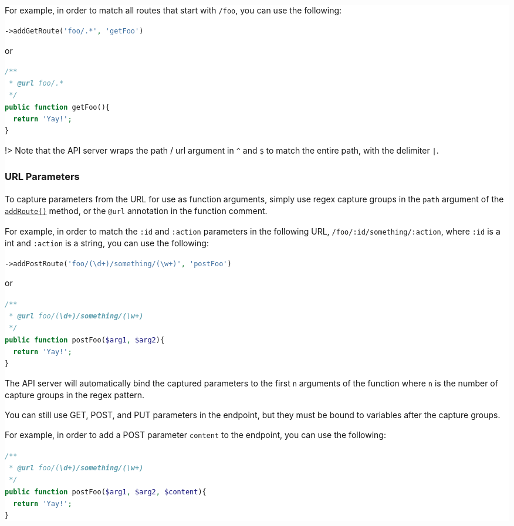 For example, in order to match all routes that start with `/foo`, you can use the following:

```php
->addGetRoute('foo/.*', 'getFoo')
```

or 

```php
/**
 * @url foo/.*
 */
public function getFoo(){
  return 'Yay!';
}
```

!> Note that the API server wraps the path / url argument in `^` and `$` to match the entire path, with the delimiter `|`.

### URL Parameters

To capture parameters from the URL for use as function arguments, simply use regex capture groups in the `path` argument of the [`addRoute()`](phpdoc/#serveraddroute) method, or the `@url` annotation in the function comment.

For example, in order to match the `:id` and `:action` parameters in the following URL, `/foo/:id/something/:action`, where `:id` is a int and `:action` is a string, you can use the following:

```php
->addPostRoute('foo/(\d+)/something/(\w+)', 'postFoo')
```

or 

```php
/**
 * @url foo/(\d+)/something/(\w+)
 */
public function postFoo($arg1, $arg2){
  return 'Yay!';
}
```

The API server will automatically bind the captured parameters to the first `n` arguments of the function where `n` is the number of capture groups in the regex pattern.

You can still use GET, POST, and PUT parameters in the endpoint, but they must be bound to variables after the capture groups.

For example, in order to add a POST parameter `content` to the endpoint, you can use the following:

```php
/**
 * @url foo/(\d+)/something/(\w+)
 */
public function postFoo($arg1, $arg2, $content){
  return 'Yay!';
}
```
